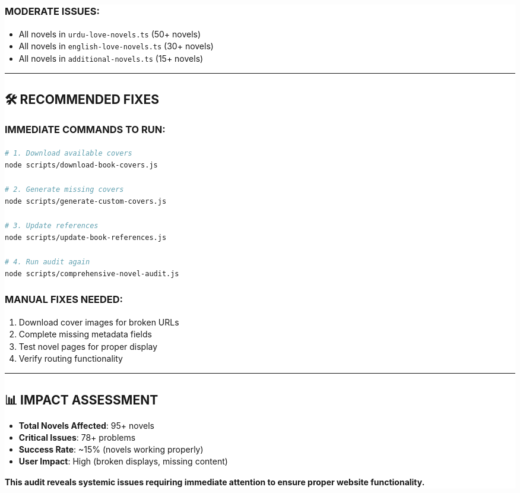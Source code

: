 ### **MODERATE ISSUES:**
- All novels in `urdu-love-novels.ts` (50+ novels)
- All novels in `english-love-novels.ts` (30+ novels)
- All novels in `additional-novels.ts` (15+ novels)

---

## 🛠️ **RECOMMENDED FIXES**

### **IMMEDIATE COMMANDS TO RUN:**
```bash
# 1. Download available covers
node scripts/download-book-covers.js

# 2. Generate missing covers
node scripts/generate-custom-covers.js

# 3. Update references
node scripts/update-book-references.js

# 4. Run audit again
node scripts/comprehensive-novel-audit.js
```

### **MANUAL FIXES NEEDED:**
1. Download cover images for broken URLs
2. Complete missing metadata fields
3. Test novel pages for proper display
4. Verify routing functionality

---

## 📊 **IMPACT ASSESSMENT**

- **Total Novels Affected**: 95+ novels
- **Critical Issues**: 78+ problems
- **Success Rate**: ~15% (novels working properly)
- **User Impact**: High (broken displays, missing content)

**This audit reveals systemic issues requiring immediate attention to ensure proper website functionality.**
